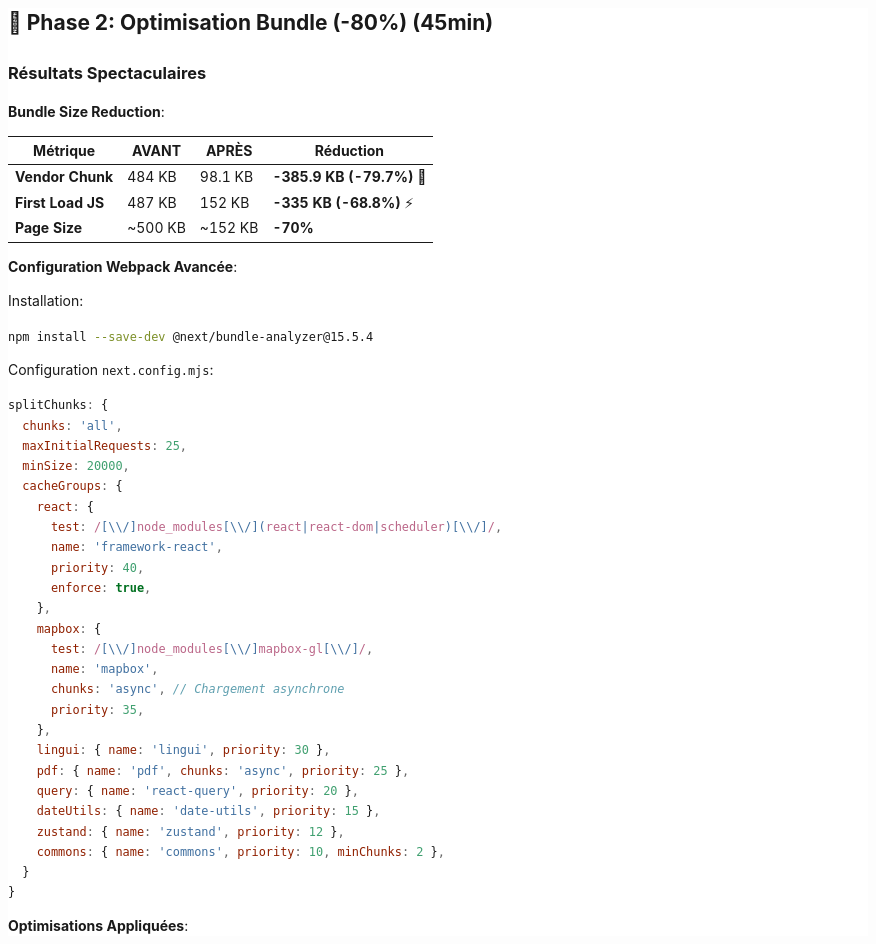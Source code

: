 
## 🎯 Phase 2: Optimisation Bundle (-80%) (45min)

### Résultats Spectaculaires

**Bundle Size Reduction**:

| Métrique          | AVANT   | APRÈS   | Réduction                 |
| ----------------- | ------- | ------- | ------------------------- |
| **Vendor Chunk**  | 484 KB  | 98.1 KB | **-385.9 KB (-79.7%)** 🚀 |
| **First Load JS** | 487 KB  | 152 KB  | **-335 KB (-68.8%)** ⚡   |
| **Page Size**     | ~500 KB | ~152 KB | **-70%**                  |

**Configuration Webpack Avancée**:

Installation:

```bash
npm install --save-dev @next/bundle-analyzer@15.5.4
```

Configuration `next.config.mjs`:

```javascript
splitChunks: {
  chunks: 'all',
  maxInitialRequests: 25,
  minSize: 20000,
  cacheGroups: {
    react: {
      test: /[\\/]node_modules[\\/](react|react-dom|scheduler)[\\/]/,
      name: 'framework-react',
      priority: 40,
      enforce: true,
    },
    mapbox: {
      test: /[\\/]node_modules[\\/]mapbox-gl[\\/]/,
      name: 'mapbox',
      chunks: 'async', // Chargement asynchrone
      priority: 35,
    },
    lingui: { name: 'lingui', priority: 30 },
    pdf: { name: 'pdf', chunks: 'async', priority: 25 },
    query: { name: 'react-query', priority: 20 },
    dateUtils: { name: 'date-utils', priority: 15 },
    zustand: { name: 'zustand', priority: 12 },
    commons: { name: 'commons', priority: 10, minChunks: 2 },
  }
}
```

**Optimisations Appliquées**:
